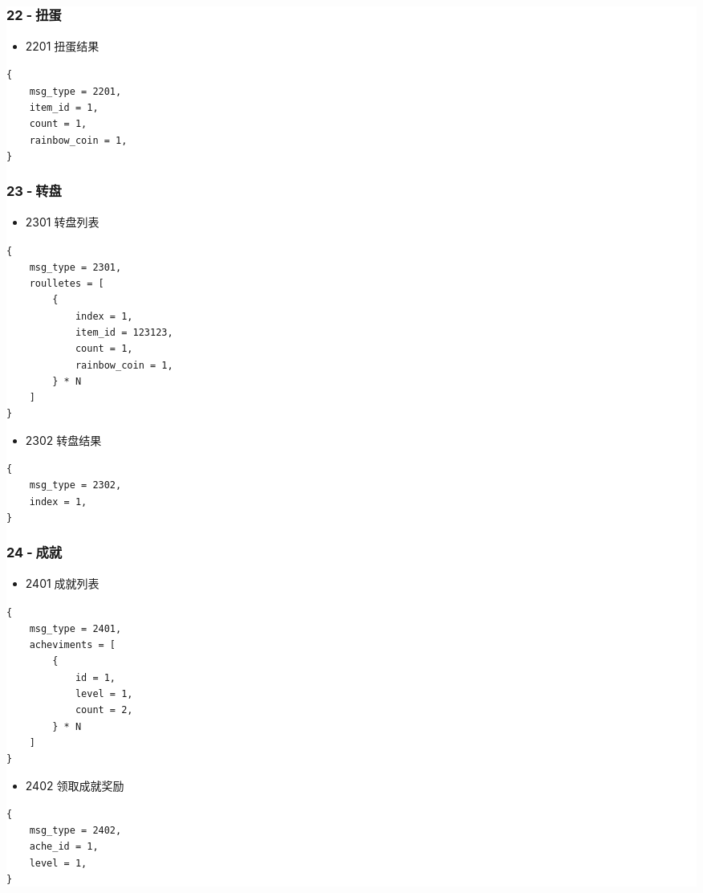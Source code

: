### 22 - 扭蛋
- 2201 扭蛋结果
```
{
	msg_type = 2201,
	item_id = 1,
	count = 1,
	rainbow_coin = 1,
}
```

### 23 - 转盘
- 2301 转盘列表
```
{
	msg_type = 2301,
	roulletes = [
		{
			index = 1,
			item_id = 123123,
			count = 1,
			rainbow_coin = 1,
		} * N
	]
}
```

- 2302 转盘结果
```
{
	msg_type = 2302,
	index = 1,
}
```

### 24 - 成就
- 2401 成就列表
```
{
	msg_type = 2401,
	acheviments = [
		{
			id = 1,
			level = 1,
			count = 2,
		} * N
	]
}
```

- 2402 领取成就奖励
```
{
	msg_type = 2402,
	ache_id = 1,
	level = 1,
}
```

